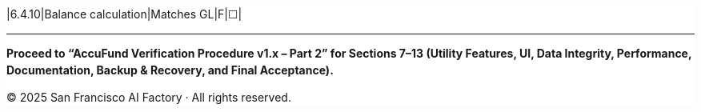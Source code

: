 |6.4.10|Balance calculation|Matches GL|F|☐|

---

**Proceed to “AccuFund Verification Procedure v1.x – Part 2” for Sections 7–13 (Utility Features, UI, Data Integrity, Performance, Documentation, Backup & Recovery, and Final Acceptance).**

© 2025 San Francisco AI Factory · All rights reserved.
